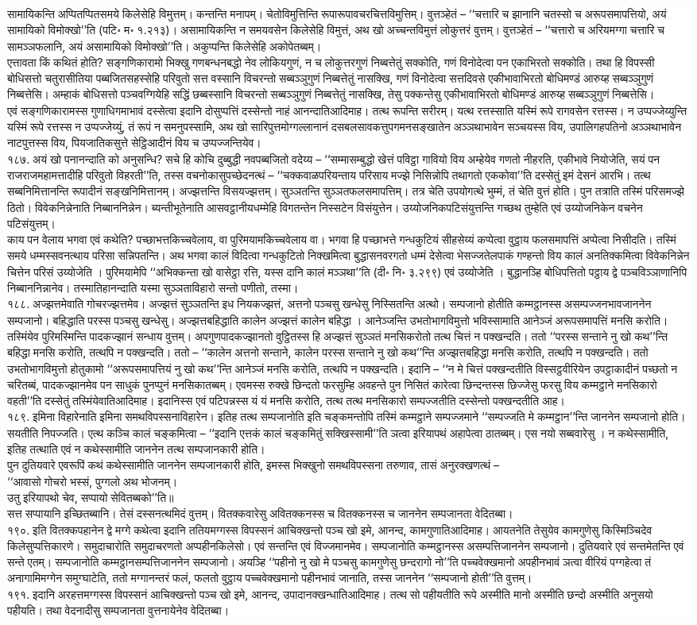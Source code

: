 सामायिकन्ति अप्पितप्पितसमये किलेसेहि विमुत्तम्। कन्तन्ति मनापम्। चेतोविमुत्तिन्ति रूपारूपावचरचित्तविमुत्तिम्। वुत्तञ्हेतं – ‘‘चत्तारि च झानानि चतस्सो च अरूपसमापत्तियो, अयं सामायिको विमोक्खो’’ति (पटि॰ म॰ १.२१३)। असामायिकन्ति न समयवसेन किलेसेहि विमुत्तं, अथ खो अच्चन्तविमुत्तं लोकुत्तरं वुत्तम्। वुत्तञ्हेतं – ‘‘चत्तारो च अरियमग्गा चत्तारि च सामञ्ञफलानि, अयं असामायिको विमोक्खो’’ति। अकुप्पन्ति किलेसेहि अकोपेतब्बम्।  
एत्तावता किं कथितं होति? सङ्गणिकारामो भिक्खु गणबन्धनबद्धो नेव लोकियगुणं, न च लोकुत्तरगुणं निब्बत्तेतुं सक्कोति, गणं विनोदेत्वा पन एकाभिरतो सक्कोति। तथा हि विपस्सी बोधिसत्तो चतुरासीतिया पब्बजितसहस्सेहि परिवुतो सत्त वस्सानि विचरन्तो सब्बञ्ञुगुणं निब्बत्तेतुं नासक्खि, गणं विनोदेत्वा सत्तदिवसे एकीभावाभिरतो बोधिमण्डं आरुय्ह सब्बञ्ञुगुणं निब्बत्तेसि। अम्हाकं बोधिसत्तो पञ्चवग्गियेहि सद्धिं छब्बस्सानि विचरन्तो सब्बञ्ञुगुणं निब्बत्तेतुं नासक्खि, तेसु पक्कन्तेसु एकीभावाभिरतो बोधिमण्डं आरुय्ह सब्बञ्ञुगुणं निब्बत्तेसि।  
एवं सङ्गणिकारामस्स गुणाधिगमाभावं दस्सेत्वा इदानि दोसुप्पत्तिं दस्सेन्तो नाहं आनन्दातिआदिमाह। तत्थ रूपन्ति सरीरम्। यत्थ रत्तस्साति यस्मिं रूपे रागवसेन रत्तस्स। न उप्पज्जेय्युन्ति यस्मिं रूपे रत्तस्स न उप्पज्जेय्युं, तं रूपं न समनुपस्सामि, अथ खो सारिपुत्तमोग्गल्लानानं दसबलसावकत्तुपगमनसङ्खातेन अञ्ञथाभावेन सञ्चयस्स विय, उपालिगहपतिनो अञ्ञथाभावेन नाटपुत्तस्स विय, पियजातिकसुत्ते सेट्ठिआदीनं विय च उप्पज्जन्तियेव।  
१८७. अयं खो पनानन्दाति को अनुसन्धि? सचे हि कोचि दुब्बुद्धी नवपब्बजितो वदेय्य – ‘‘सम्मासम्बुद्धो खेत्तं पविट्ठा गावियो विय अम्हेयेव गणतो नीहरति, एकीभावे नियोजेति, सयं पन राजराजमहामत्तादीहि परिवुतो विहरती’’ति, तस्स वचनोकासुपच्छेदनत्थं – ‘‘चक्कवाळपरियन्ताय परिसाय मज्झे निसिन्नोपि तथागतो एककोवा’’ति दस्सेतुं इमं देसनं आरभि। तत्थ सब्बनिमित्तानन्ति रूपादीनं सङ्खनिमित्तानम्। अज्झत्तन्ति विसयज्झत्तम्। सुञ्ञतन्ति सुञ्ञतफलसमापत्तिम्। तत्र चेति उपयोगत्थे भुम्मं, तं चेति वुत्तं होति। पुन तत्राति तस्मिं परिसमज्झे ठितो। विवेकनिन्नेनाति निब्बाननिन्नेन। ब्यन्तीभूतेनाति आसवट्ठानीयधम्मेहि विगतन्तेन निस्सटेन विसंयुत्तेन। उय्योजनिकपटिसंयुत्तन्ति गच्छथ तुम्हेति एवं उय्योजनिकेन वचनेन पटिसंयुत्तम्।  
काय पन वेलाय भगवा एवं कथेति? पच्छाभत्तकिच्चवेलाय, वा पुरिमयामकिच्चवेलाय वा। भगवा हि पच्छाभत्ते गन्धकुटियं सीहसेय्यं कप्पेत्वा वुट्ठाय फलसमापत्तिं अप्पेत्वा निसीदति। तस्मिं समये धम्मस्सवनत्थाय परिसा सन्निपतन्ति। अथ भगवा कालं विदित्वा गन्धकुटितो निक्खमित्वा बुद्धासनवरगतो धम्मं देसेत्वा भेसज्जतेलपाकं गण्हन्तो विय कालं अनतिक्कमित्वा विवेकनिन्नेन चित्तेन परिसं उय्योजेति । पुरिमयामेपि ‘‘अभिक्कन्ता खो वासेट्ठा रत्ति, यस्स दानि कालं मञ्ञथा’’ति (दी॰ नि॰ ३.२९९) एवं उय्योजेति । बुद्धानञ्हि बोधिपत्तितो पट्ठाय द्वे पञ्चविञ्ञाणानिपि निब्बाननिन्नानेव। तस्मातिहानन्दाति यस्मा सुञ्ञताविहारो सन्तो पणीतो, तस्मा।  
१८८. अज्झत्तमेवाति गोचरज्झत्तमेव। अज्झत्तं सुञ्ञतन्ति इध नियकज्झत्तं, अत्तनो पञ्चसु खन्धेसु निस्सितन्ति अत्थो। सम्पजानो होतीति कम्मट्ठानस्स असम्पज्जनभावजाननेन सम्पजानो। बहिद्धाति परस्स पञ्चसु खन्धेसु। अज्झत्तबहिद्धाति कालेन अज्झत्तं कालेन बहिद्धा । आनेञ्जन्ति उभतोभागविमुत्तो भविस्सामाति आनेञ्जं अरूपसमापत्तिं मनसि करोति।  
तस्मिंयेव पुरिमस्मिन्ति पादकज्झानं सन्धाय वुत्तम्। अपगुणपादकज्झानतो वुट्ठितस्स हि अज्झत्तं सुञ्ञतं मनसिकरोतो तत्थ चित्तं न पक्खन्दति। ततो ‘‘परस्स सन्ताने नु खो कथ’’न्ति बहिद्धा मनसि करोति, तत्थपि न पक्खन्दति। ततो – ‘‘कालेन अत्तनो सन्ताने, कालेन परस्स सन्ताने नु खो कथ’’न्ति अज्झत्तबहिद्धा मनसि करोति, तत्थपि न पक्खन्दति। ततो उभतोभागविमुत्तो होतुकामो ‘‘अरूपसमापत्तियं नु खो कथ’’न्ति आनेञ्जं मनसि करोति, तत्थपि न पक्खन्दति। इदानि – ‘‘न मे चित्तं पक्खन्दतीति विस्सट्ठवीरियेन उपट्ठाकादीनं पच्छतो न चरितब्बं, पादकज्झानमेव पन साधुकं पुनप्पुनं मनसिकातब्बम्। एवमस्स रुक्खे छिन्दतो फरसुम्हि अवहन्ते पुन निसितं कारेत्वा छिन्दन्तस्स छिज्जेसु फरसु विय कम्मट्ठाने मनसिकारो वहती’’ति दस्सेतुं तस्मिंयेवातिआदिमाह। इदानिस्स एवं पटिपन्नस्स यं यं मनसि करोति, तत्थ तत्थ मनसिकारो सम्पज्जतीति दस्सेन्तो पक्खन्दतीति आह।  
१८९. इमिना विहारेनाति इमिना समथविपस्सनाविहारेन। इतिह तत्थ सम्पजानोति इति चङ्कमन्तोपि तस्मिं कम्मट्ठाने सम्पज्जमाने ‘‘सम्पज्जति मे कम्मट्ठान’’न्ति जाननेन सम्पजानो होति। सयतीति निपज्जति। एत्थ कञ्चि कालं चङ्कमित्वा – ‘‘इदानि एत्तकं कालं चङ्कमितुं सक्खिस्सामी’’ति ञत्वा इरियापथं अहापेत्वा ठातब्बम्। एस नयो सब्बवारेसु । न कथेस्सामीति, इतिह तत्थाति एवं न कथेस्सामीति जाननेन तत्थ सम्पजानकारी होति।  
पुन दुतियवारे एवरूपिं कथं कथेस्सामीति जाननेन सम्पजानकारी होति, इमस्स भिक्खुनो समथविपस्सना तरुणाव, तासं अनुरक्खणत्थं –  
‘‘आवासो गोचरो भस्सं, पुग्गलो अथ भोजनम्।  
उतु इरियापथो चेव, सप्पायो सेवितब्बको’’ति॥  
सत्त सप्पायानि इच्छितब्बानि। तेसं दस्सनत्थमिदं वुत्तम्। वितक्कवारेसु अवितक्कनस्स च वितक्कनस्स च जाननेन सम्पजानता वेदितब्बा।  
१९०. इति वितक्कपहानेन द्वे मग्गे कथेत्वा इदानि ततियमग्गस्स विपस्सनं आचिक्खन्तो पञ्च खो इमे, आनन्द, कामगुणातिआदिमाह। आयतनेति तेसुयेव कामगुणेसु किस्मिञ्चिदेव किलेसुप्पत्तिकारणे। समुदाचारोति समुदाचरणतो अप्पहीनकिलेसो। एवं सन्तन्ति एवं विज्जमानमेव। सम्पजानोति कम्मट्ठानस्स असम्पत्तिजाननेन सम्पजानो। दुतियवारे एवं सन्तमेतन्ति एवं सन्ते एतम्। सम्पजानोति कम्मट्ठानसम्पत्तिजाननेन सम्पजानो। अयञ्हि ‘‘पहीनो नु खो मे पञ्चसु कामगुणेसु छन्दरागो नो’’ति पच्चवेक्खमानो अपहीनभावं ञत्वा वीरियं पग्गहेत्वा तं अनागामिमग्गेन समुग्घाटेति, ततो मग्गानन्तरं फलं, फलतो वुट्ठाय पच्चवेक्खमानो पहीनभावं जानाति, तस्स जाननेन ‘‘सम्पजानो होती’’ति वुत्तम्।  
१९१. इदानि अरहत्तमग्गस्स विपस्सनं आचिक्खन्तो पञ्च खो इमे, आनन्द, उपादानक्खन्धातिआदिमाह। तत्थ सो पहीयतीति रूपे अस्मीति मानो अस्मीति छन्दो अस्मीति अनुसयो पहीयति। तथा वेदनादीसु सम्पजानता वुत्तनायेनेव वेदितब्बा।  